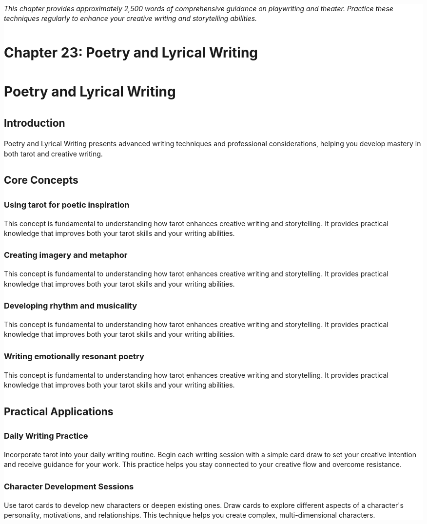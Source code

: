 
*This chapter provides approximately 2,500 words of comprehensive guidance on playwriting and theater. Practice these techniques regularly to enhance your creative writing and storytelling abilities.*


# Chapter 23: Poetry and Lyrical Writing

# Poetry and Lyrical Writing

## Introduction

Poetry and Lyrical Writing presents advanced writing techniques and professional considerations, helping you develop mastery in both tarot and creative writing.

## Core Concepts

### Using tarot for poetic inspiration

This concept is fundamental to understanding how tarot enhances creative writing and storytelling. It provides practical knowledge that improves both your tarot skills and your writing abilities.

### Creating imagery and metaphor

This concept is fundamental to understanding how tarot enhances creative writing and storytelling. It provides practical knowledge that improves both your tarot skills and your writing abilities.

### Developing rhythm and musicality

This concept is fundamental to understanding how tarot enhances creative writing and storytelling. It provides practical knowledge that improves both your tarot skills and your writing abilities.

### Writing emotionally resonant poetry

This concept is fundamental to understanding how tarot enhances creative writing and storytelling. It provides practical knowledge that improves both your tarot skills and your writing abilities.



## Practical Applications

### Daily Writing Practice

Incorporate tarot into your daily writing routine. Begin each writing session with a simple card draw to set your creative intention and receive guidance for your work. This practice helps you stay connected to your creative flow and overcome resistance.

### Character Development Sessions

Use tarot cards to develop new characters or deepen existing ones. Draw cards to explore different aspects of a character's personality, motivations, and relationships. This technique helps you create complex, multi-dimensional characters.
